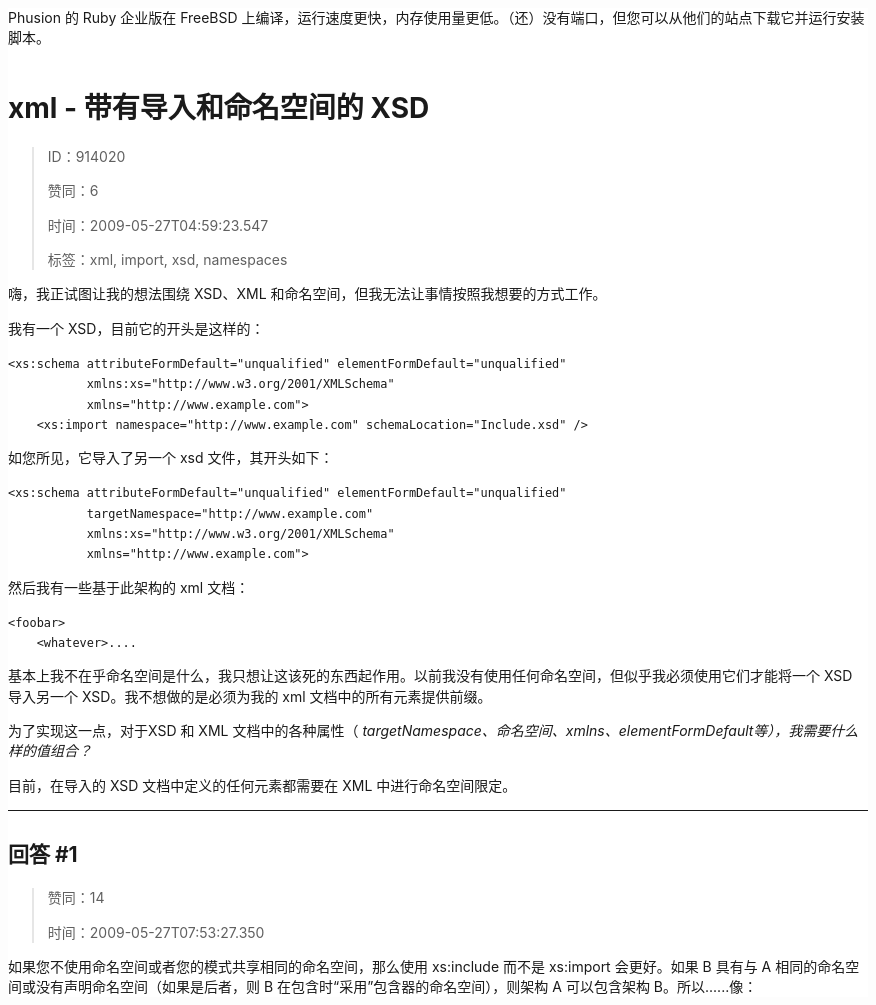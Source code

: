 Phusion 的 Ruby 企业版在 FreeBSD 上编译，运行速度更快，内存使用量更低。（还）没有端口，但您可以从他们的站点下载它并运行安装脚本。

# xml - 带有导入和命名空间的 XSD

> ID：914020
> 
> 赞同：6
> 
> 时间：2009-05-27T04:59:23.547
> 
> 标签：xml, import, xsd, namespaces

嗨，我正试图让我的想法围绕 XSD、XML 和命名空间，但我无法让事情按照我想要的方式工作。

我有一个 XSD，目前它的开头是这样的：

```
<xs:schema attributeFormDefault="unqualified" elementFormDefault="unqualified" 
           xmlns:xs="http://www.w3.org/2001/XMLSchema"
           xmlns="http://www.example.com">
    <xs:import namespace="http://www.example.com" schemaLocation="Include.xsd" /> 
```

如您所见，它导入了另一个 xsd 文件，其开头如下：

```
<xs:schema attributeFormDefault="unqualified" elementFormDefault="unqualified" 
           targetNamespace="http://www.example.com" 
           xmlns:xs="http://www.w3.org/2001/XMLSchema"
           xmlns="http://www.example.com"> 
```

然后我有一些基于此架构的 xml 文档：

```
<foobar>
    <whatever>.... 
```

基本上我不在乎命名空间是什么，我只想让这该死的东西起作用。以前我没有使用任何命名空间，但似乎我必须使用它们才能将一个 XSD 导入另一个 XSD。我不想做的是必须为我的 xml 文档中的所有元素提供前缀。

为了实现这一点，对于XSD 和 XML 文档中的各种属性（ *targetNamespace、命名空间、xmlns、elementFormDefault等），我需要什么样的值组合？*

目前，在导入的 XSD 文档中定义的任何元素都需要在 XML 中进行命名空间限定。

* * *

## 回答 #1

> 赞同：14
> 
> 时间：2009-05-27T07:53:27.350

如果您不使用命名空间或者您的模式共享相同的命名空间，那么使用 xs:include 而不是 xs:import 会更好。如果 B 具有与 A 相同的命名空间或没有声明命名空间（如果是后者，则 B 在包含时“采用”包含器的命名空间），则架构 A 可以包含架构 B。所以......像：
